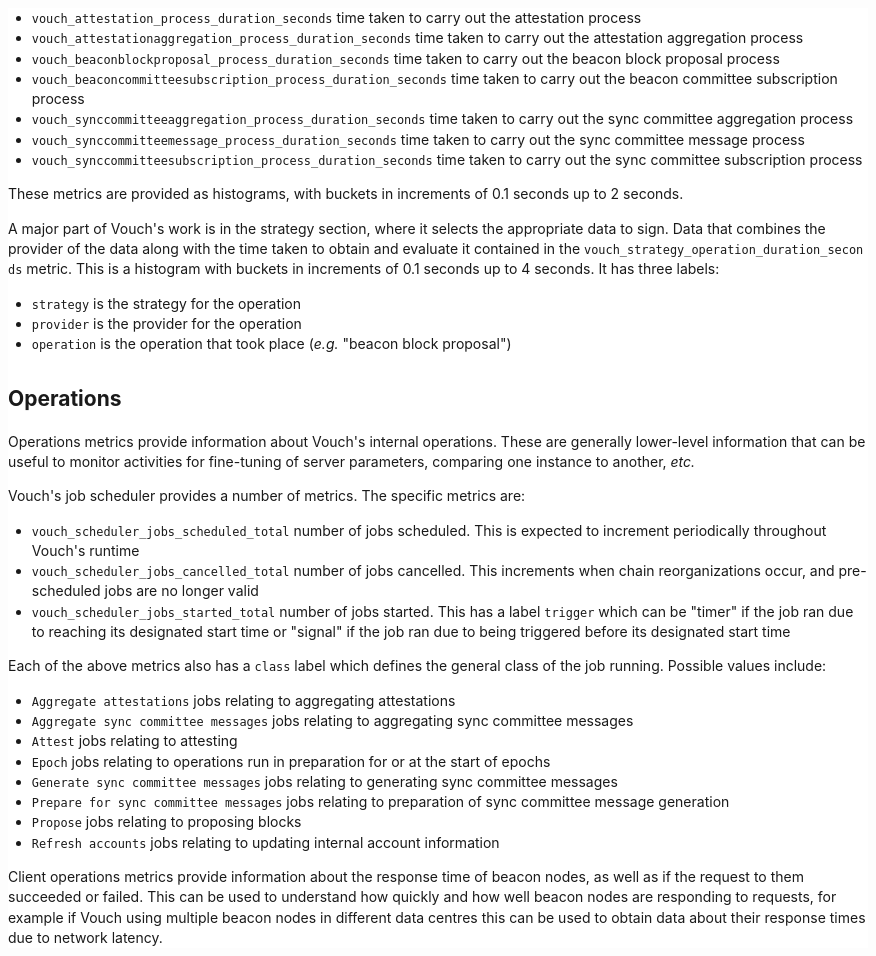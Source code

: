   - `vouch_attestation_process_duration_seconds` time taken to carry out the attestation process
  - `vouch_attestationaggregation_process_duration_seconds` time taken to carry out the attestation aggregation process
  - `vouch_beaconblockproposal_process_duration_seconds` time taken to carry out the beacon block proposal process
  - `vouch_beaconcommitteesubscription_process_duration_seconds` time taken to carry out the beacon committee subscription process
  - `vouch_synccommitteeaggregation_process_duration_seconds` time taken to carry out the sync committee aggregation process
  - `vouch_synccommitteemessage_process_duration_seconds` time taken to carry out the sync committee message process
  - `vouch_synccommitteesubscription_process_duration_seconds` time taken to carry out the sync committee subscription process

These metrics are provided as histograms, with buckets in increments of 0.1 seconds up to 2 seconds.

A major part of Vouch's work is in the strategy section, where it selects the appropriate data to sign.  Data that combines the provider of the data along with the time taken to obtain and evaluate it contained in the `vouch_strategy_operation_duration_seconds` metric.  This is a histogram with buckets in increments of 0.1 seconds up to 4 seconds.  It has three labels:

  - `strategy` is the strategy for the operation
  - `provider` is the provider for the operation
  - `operation` is the operation that took place (_e.g._ "beacon block proposal")

## Operations
Operations metrics provide information about Vouch's internal operations.  These are generally lower-level information that can be useful to monitor activities for fine-tuning of server parameters, comparing one instance to another, _etc._

Vouch's job scheduler provides a number of metrics.  The specific metrics are:

  - `vouch_scheduler_jobs_scheduled_total` number of jobs scheduled.  This is expected to increment periodically throughout Vouch's runtime
  - `vouch_scheduler_jobs_cancelled_total` number of jobs cancelled.  This increments when chain reorganizations occur, and pre-scheduled jobs are no longer valid
  - `vouch_scheduler_jobs_started_total` number of jobs started.  This has a label `trigger` which can be "timer" if the job ran due to reaching its designated start time or "signal" if the job ran due to being triggered before its designated start time

Each of the above metrics also has a `class` label which defines the general class of the job running.  Possible values include:
  - `Aggregate attestations` jobs relating to aggregating attestations
  - `Aggregate sync committee messages` jobs relating to aggregating sync committee messages
  - `Attest` jobs relating to attesting
  - `Epoch` jobs relating to operations run in preparation for or at the start of epochs
  - `Generate sync committee messages` jobs relating to generating sync committee messages
  - `Prepare for sync committee messages` jobs relating to preparation of sync committee message generation
  - `Propose` jobs relating to proposing blocks
  - `Refresh accounts` jobs relating to updating internal account information

Client operations metrics provide information about the response time of beacon nodes, as well as if the request to them succeeded or failed.  This can be used to understand how quickly and how well beacon nodes are responding to requests, for example if Vouch using multiple beacon nodes in different data centres this can be used to obtain data about their response times due to network latency.
